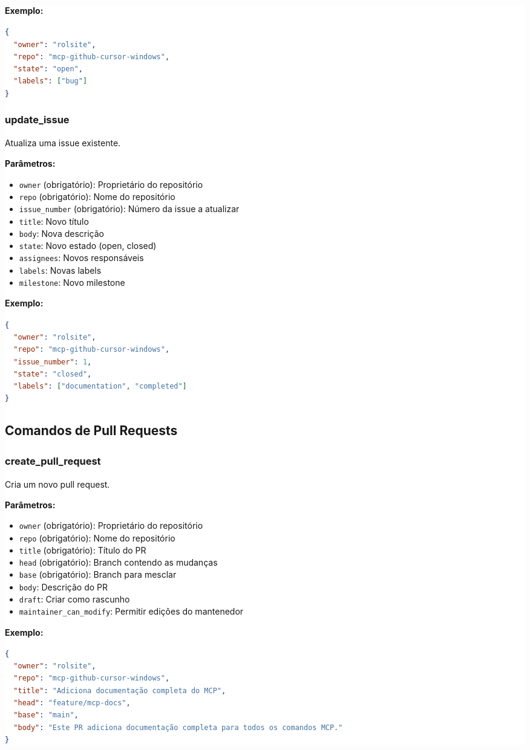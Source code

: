 **Exemplo:**
```json
{
  "owner": "rolsite",
  "repo": "mcp-github-cursor-windows",
  "state": "open",
  "labels": ["bug"]
}
```

### update_issue

Atualiza uma issue existente.

**Parâmetros:**
- `owner` (obrigatório): Proprietário do repositório
- `repo` (obrigatório): Nome do repositório
- `issue_number` (obrigatório): Número da issue a atualizar
- `title`: Novo título
- `body`: Nova descrição
- `state`: Novo estado (open, closed)
- `assignees`: Novos responsáveis
- `labels`: Novas labels
- `milestone`: Novo milestone

**Exemplo:**
```json
{
  "owner": "rolsite",
  "repo": "mcp-github-cursor-windows",
  "issue_number": 1,
  "state": "closed",
  "labels": ["documentation", "completed"]
}
```

## Comandos de Pull Requests

### create_pull_request

Cria um novo pull request.

**Parâmetros:**
- `owner` (obrigatório): Proprietário do repositório
- `repo` (obrigatório): Nome do repositório
- `title` (obrigatório): Título do PR
- `head` (obrigatório): Branch contendo as mudanças
- `base` (obrigatório): Branch para mesclar
- `body`: Descrição do PR
- `draft`: Criar como rascunho
- `maintainer_can_modify`: Permitir edições do mantenedor

**Exemplo:**
```json
{
  "owner": "rolsite",
  "repo": "mcp-github-cursor-windows",
  "title": "Adiciona documentação completa do MCP",
  "head": "feature/mcp-docs",
  "base": "main",
  "body": "Este PR adiciona documentação completa para todos os comandos MCP."
}
```
